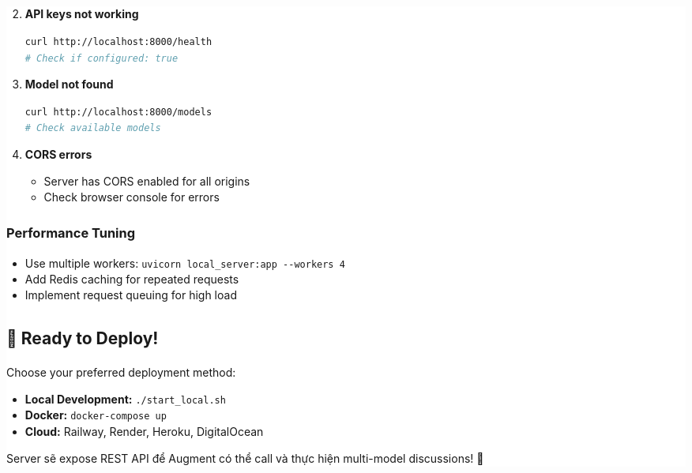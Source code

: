 2. **API keys not working**
   ```bash
   curl http://localhost:8000/health
   # Check if configured: true
   ```

3. **Model not found**
   ```bash
   curl http://localhost:8000/models
   # Check available models
   ```

4. **CORS errors**
   - Server has CORS enabled for all origins
   - Check browser console for errors

### Performance Tuning
- Use multiple workers: `uvicorn local_server:app --workers 4`
- Add Redis caching for repeated requests
- Implement request queuing for high load

## 🚀 Ready to Deploy!

Choose your preferred deployment method:
- **Local Development:** `./start_local.sh`
- **Docker:** `docker-compose up`
- **Cloud:** Railway, Render, Heroku, DigitalOcean

Server sẽ expose REST API để Augment có thể call và thực hiện multi-model discussions! 🎉
